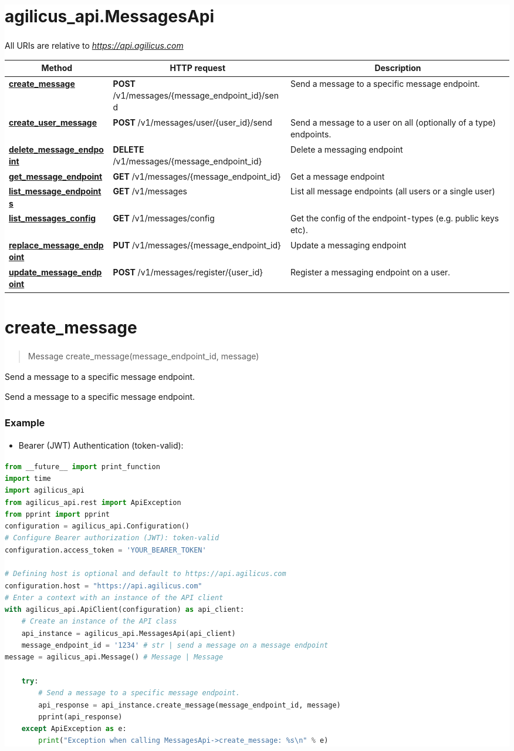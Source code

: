 # agilicus_api.MessagesApi

All URIs are relative to *https://api.agilicus.com*

Method | HTTP request | Description
------------- | ------------- | -------------
[**create_message**](MessagesApi.md#create_message) | **POST** /v1/messages/{message_endpoint_id}/send | Send a message to a specific message endpoint.
[**create_user_message**](MessagesApi.md#create_user_message) | **POST** /v1/messages/user/{user_id}/send | Send a message to a user on all (optionally of a type) endpoints.
[**delete_message_endpoint**](MessagesApi.md#delete_message_endpoint) | **DELETE** /v1/messages/{message_endpoint_id} | Delete a messaging endpoint
[**get_message_endpoint**](MessagesApi.md#get_message_endpoint) | **GET** /v1/messages/{message_endpoint_id} | Get a message endpoint
[**list_message_endpoints**](MessagesApi.md#list_message_endpoints) | **GET** /v1/messages | List all message endpoints (all users or a single user)
[**list_messages_config**](MessagesApi.md#list_messages_config) | **GET** /v1/messages/config | Get the config of the endpoint-types (e.g. public keys etc).
[**replace_message_endpoint**](MessagesApi.md#replace_message_endpoint) | **PUT** /v1/messages/{message_endpoint_id} | Update a messaging endpoint
[**update_message_endpoint**](MessagesApi.md#update_message_endpoint) | **POST** /v1/messages/register/{user_id} | Register a messaging endpoint on a user.


# **create_message**
> Message create_message(message_endpoint_id, message)

Send a message to a specific message endpoint.

Send a message to a specific message endpoint.

### Example

* Bearer (JWT) Authentication (token-valid):
```python
from __future__ import print_function
import time
import agilicus_api
from agilicus_api.rest import ApiException
from pprint import pprint
configuration = agilicus_api.Configuration()
# Configure Bearer authorization (JWT): token-valid
configuration.access_token = 'YOUR_BEARER_TOKEN'

# Defining host is optional and default to https://api.agilicus.com
configuration.host = "https://api.agilicus.com"
# Enter a context with an instance of the API client
with agilicus_api.ApiClient(configuration) as api_client:
    # Create an instance of the API class
    api_instance = agilicus_api.MessagesApi(api_client)
    message_endpoint_id = '1234' # str | send a message on a message endpoint
message = agilicus_api.Message() # Message | Message

    try:
        # Send a message to a specific message endpoint.
        api_response = api_instance.create_message(message_endpoint_id, message)
        pprint(api_response)
    except ApiException as e:
        print("Exception when calling MessagesApi->create_message: %s\n" % e)
```
